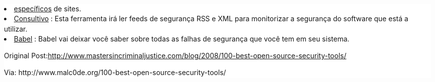 <li><a target="_blank" href="http://web.archive.org/web/20110319182310/http://isak.gplindustries.com:80/english/product/">específicos</a> de sites.</li>
<li><a target="_blank" href="http://advchk.unixgu.ru/">Consultivo</a> : Esta ferramenta irá ler feeds de segurança RSS e XML para monitorizar a segurança do software que está a utilizar.</li>
<li><a target="_blank" href="http://babel.sourceforge.net/en/index.php">Babel</a> : Babel vai deixar você saber sobre todas as falhas de segurança que você tem em seu sistema.</li>
</ol>

 <p>Original Post:<a target="_blank" href="http://www.mastersincriminaljustice.com/blog/2008/100-best-open-source-security-tools/">http://www.mastersincriminaljustice.com/blog/2008/100-best-open-source-security-tools/</a></p>
 <p>Via: http://www.malc0de.org/100-best-open-source-security-tools/</p>


<script async src="https://pagead2.googlesyndication.com/pagead/js/adsbygoogle.js"></script>


<ins class="adsbygoogle"
 style="display:block"
 data-ad-client="ca-pub-2838251107855362"
 data-ad-slot="2327980059"
 data-ad-format="auto"
 data-full-width-responsive="true"></ins>

<script>
(adsbygoogle = window.adsbygoogle || []).push({});
</script>

